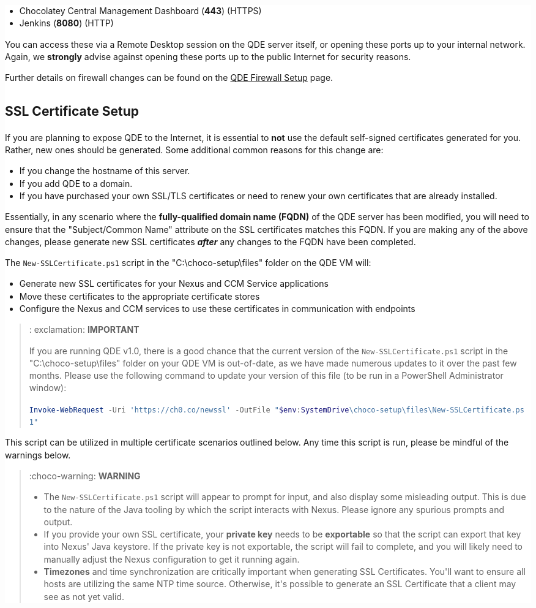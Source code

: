 * Chocolatey Central Management Dashboard (**443**) (HTTPS)
* Jenkins (**8080**) (HTTP)

You can access these via a Remote Desktop session on the QDE server itself, or opening these ports up to your internal network.
Again, we **strongly** advise against opening these ports up to the public Internet for security reasons.

Further details on firewall changes can be found on the [QDE Firewall Setup](xref:v2-firewall-changes) page.

## SSL Certificate Setup

If you are planning to expose QDE to the Internet, it is essential to **not** use the default self-signed certificates generated for you.
Rather, new ones should be generated.
Some additional common reasons for this change are:

* If you change the hostname of this server.
* If you add QDE to a domain.
* If you have purchased your own SSL/TLS certificates or need to renew your own certificates that are already installed.

Essentially, in any scenario where the **fully-qualified domain name (FQDN)** of the QDE server has been modified, you will need to ensure that the "Subject/Common Name" attribute on the SSL certificates matches this FQDN.
If you are making any of the above changes, please generate new SSL certificates **_after_** any changes to the FQDN have been completed.

The `New-SSLCertificate.ps1` script in the "C:\choco-setup\files" folder on the QDE VM will:

* Generate new SSL certificates for your Nexus and CCM Service applications
* Move these certificates to the appropriate certificate stores
* Configure the Nexus and CCM services to use these certificates in communication with endpoints

> : exclamation: **IMPORTANT**
>
> If you are running QDE v1.0, there is a good chance that the current version of the `New-SSLCertificate.ps1` script in the "C:\choco-setup\files" folder on your QDE VM is out-of-date, as we have made numerous updates to it over the past few months.
> Please use the following command to update your version of this file (to be run in a PowerShell Administrator window):
>
> ```powershell
> Invoke-WebRequest -Uri 'https://ch0.co/newssl' -OutFile "$env:SystemDrive\choco-setup\files\New-SSLCertificate.ps1"
> ```

This script can be utilized in multiple certificate scenarios outlined below. Any time this script is run, please be mindful of the warnings below.

> :choco-warning: **WARNING**
>
> * The `New-SSLCertificate.ps1` script will appear to prompt for input, and also display some misleading output.
>   This is due to the nature of the Java tooling by which the script interacts with Nexus.
>   Please ignore any spurious prompts and output.
> * If you provide your own SSL certificate, your **private key** needs to be **exportable** so that the script can export that key into Nexus' Java keystore.
>   If the private key is not exportable, the script will fail to complete, and you will likely need to manually adjust the Nexus configuration to get it running again.
> * **Timezones** and time synchronization are critically important when generating SSL Certificates.
>   You'll want to ensure all hosts are utilizing the same NTP time source.
>   Otherwise, it's possible to generate an SSL Certificate that a client may see as not yet valid.
